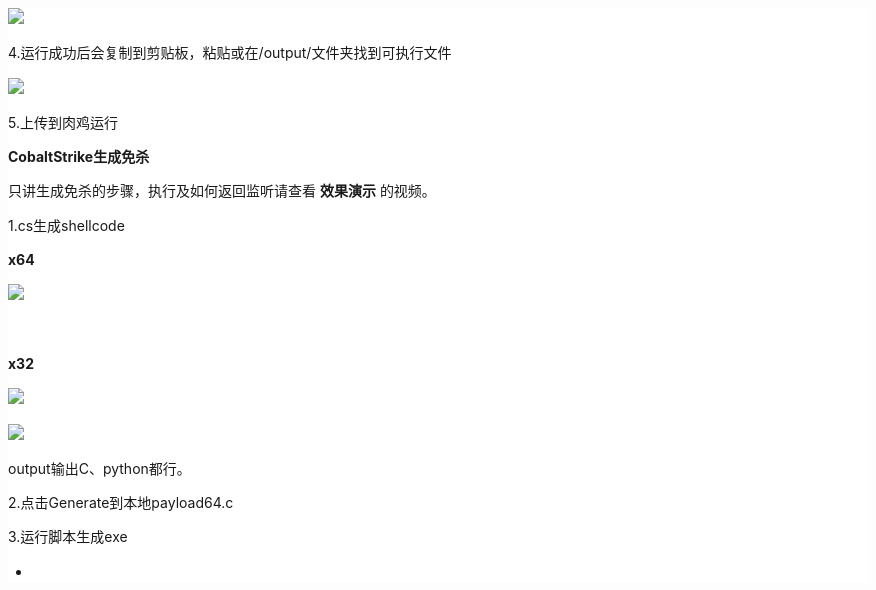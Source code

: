 ![](https://gitee.com/fuli009/images/raw/master/public/20230622112619.png)  
  

  

4.运行成功后会复制到剪贴板，粘贴或在/output/文件夹找到可执行文件

  

  
  
![](https://gitee.com/fuli009/images/raw/master/public/20230622112620.png)  
  

  

5.上传到肉鸡运行

  

 **CobaltStrike生成免杀**

只讲生成免杀的步骤，执行及如何返回监听请查看 **效果演示** 的视频。

  

1.cs生成shellcode

 **x64**

  

  
  
![](https://gitee.com/fuli009/images/raw/master/public/20230622112621.png)  
  

  

  
  
![]()  
  

 **x32**

  

  
  
![](https://gitee.com/fuli009/images/raw/master/public/20230622112621.png)  
  

  

  
  
![](https://gitee.com/fuli009/images/raw/master/public/20230622112623.png)  
  

  

output输出C、python都行。

2.点击Generate到本地payload64.c

3.运行脚本生成exe

  * 

    
    